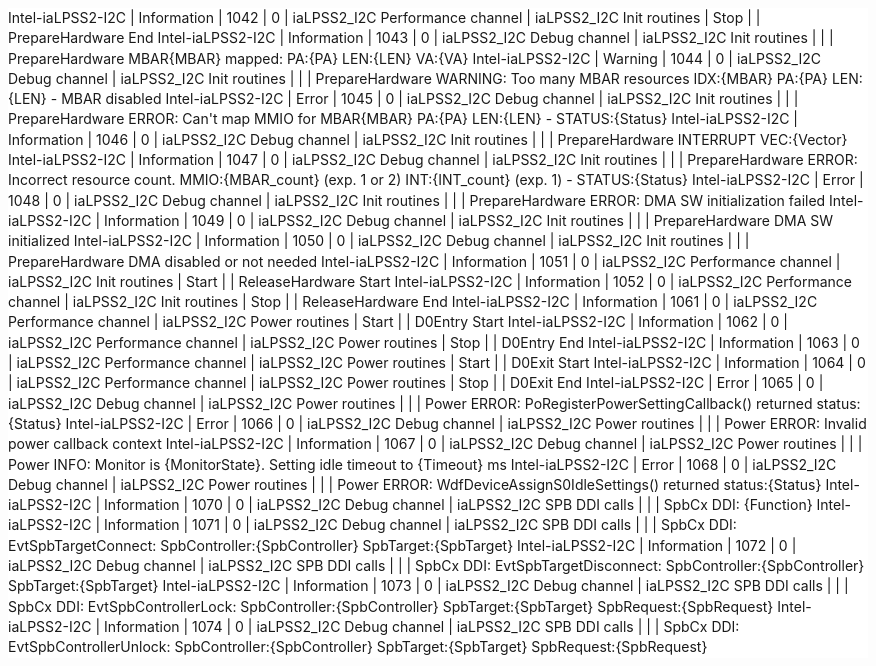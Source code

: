 Intel-iaLPSS2-I2C  |  Information  |  1042      |  0        |  iaLPSS2_I2C Performance channel  |  iaLPSS2_I2C Init routines        |  Stop    |           |  PrepareHardware End
Intel-iaLPSS2-I2C  |  Information  |  1043      |  0        |  iaLPSS2_I2C Debug channel        |  iaLPSS2_I2C Init routines        |          |           |  PrepareHardware MBAR{MBAR} mapped: PA:{PA} LEN:{LEN} VA:{VA}
Intel-iaLPSS2-I2C  |  Warning      |  1044      |  0        |  iaLPSS2_I2C Debug channel        |  iaLPSS2_I2C Init routines        |          |           |  PrepareHardware WARNING: Too many MBAR resources IDX:{MBAR} PA:{PA} LEN:{LEN} - MBAR disabled
Intel-iaLPSS2-I2C  |  Error        |  1045      |  0        |  iaLPSS2_I2C Debug channel        |  iaLPSS2_I2C Init routines        |          |           |  PrepareHardware ERROR: Can't map MMIO for MBAR{MBAR} PA:{PA} LEN:{LEN} - STATUS:{Status}
Intel-iaLPSS2-I2C  |  Information  |  1046      |  0        |  iaLPSS2_I2C Debug channel        |  iaLPSS2_I2C Init routines        |          |           |  PrepareHardware INTERRUPT VEC:{Vector}
Intel-iaLPSS2-I2C  |  Information  |  1047      |  0        |  iaLPSS2_I2C Debug channel        |  iaLPSS2_I2C Init routines        |          |           |  PrepareHardware ERROR: Incorrect resource count. MMIO:{MBAR_count} (exp. 1 or 2) INT:{INT_count} (exp. 1) - STATUS:{Status}
Intel-iaLPSS2-I2C  |  Error        |  1048      |  0        |  iaLPSS2_I2C Debug channel        |  iaLPSS2_I2C Init routines        |          |           |  PrepareHardware ERROR: DMA SW initialization failed
Intel-iaLPSS2-I2C  |  Information  |  1049      |  0        |  iaLPSS2_I2C Debug channel        |  iaLPSS2_I2C Init routines        |          |           |  PrepareHardware DMA SW initialized
Intel-iaLPSS2-I2C  |  Information  |  1050      |  0        |  iaLPSS2_I2C Debug channel        |  iaLPSS2_I2C Init routines        |          |           |  PrepareHardware DMA disabled or not needed
Intel-iaLPSS2-I2C  |  Information  |  1051      |  0        |  iaLPSS2_I2C Performance channel  |  iaLPSS2_I2C Init routines        |  Start   |           |  ReleaseHardware Start
Intel-iaLPSS2-I2C  |  Information  |  1052      |  0        |  iaLPSS2_I2C Performance channel  |  iaLPSS2_I2C Init routines        |  Stop    |           |  ReleaseHardware End
Intel-iaLPSS2-I2C  |  Information  |  1061      |  0        |  iaLPSS2_I2C Performance channel  |  iaLPSS2_I2C Power routines       |  Start   |           |  D0Entry Start
Intel-iaLPSS2-I2C  |  Information  |  1062      |  0        |  iaLPSS2_I2C Performance channel  |  iaLPSS2_I2C Power routines       |  Stop    |           |  D0Entry End
Intel-iaLPSS2-I2C  |  Information  |  1063      |  0        |  iaLPSS2_I2C Performance channel  |  iaLPSS2_I2C Power routines       |  Start   |           |  D0Exit Start
Intel-iaLPSS2-I2C  |  Information  |  1064      |  0        |  iaLPSS2_I2C Performance channel  |  iaLPSS2_I2C Power routines       |  Stop    |           |  D0Exit End
Intel-iaLPSS2-I2C  |  Error        |  1065      |  0        |  iaLPSS2_I2C Debug channel        |  iaLPSS2_I2C Power routines       |          |           |  Power ERROR: PoRegisterPowerSettingCallback() returned status:{Status}
Intel-iaLPSS2-I2C  |  Error        |  1066      |  0        |  iaLPSS2_I2C Debug channel        |  iaLPSS2_I2C Power routines       |          |           |  Power ERROR: Invalid power callback context
Intel-iaLPSS2-I2C  |  Information  |  1067      |  0        |  iaLPSS2_I2C Debug channel        |  iaLPSS2_I2C Power routines       |          |           |  Power INFO: Monitor is {MonitorState}. Setting idle timeout to {Timeout} ms
Intel-iaLPSS2-I2C  |  Error        |  1068      |  0        |  iaLPSS2_I2C Debug channel        |  iaLPSS2_I2C Power routines       |          |           |  Power ERROR: WdfDeviceAssignS0IdleSettings() returned status:{Status}
Intel-iaLPSS2-I2C  |  Information  |  1070      |  0        |  iaLPSS2_I2C Debug channel        |  iaLPSS2_I2C SPB DDI calls        |          |           |  SpbCx DDI: {Function}
Intel-iaLPSS2-I2C  |  Information  |  1071      |  0        |  iaLPSS2_I2C Debug channel        |  iaLPSS2_I2C SPB DDI calls        |          |           |  SpbCx DDI: EvtSpbTargetConnect: SpbController:{SpbController} SpbTarget:{SpbTarget}
Intel-iaLPSS2-I2C  |  Information  |  1072      |  0        |  iaLPSS2_I2C Debug channel        |  iaLPSS2_I2C SPB DDI calls        |          |           |  SpbCx DDI: EvtSpbTargetDisconnect: SpbController:{SpbController} SpbTarget:{SpbTarget}
Intel-iaLPSS2-I2C  |  Information  |  1073      |  0        |  iaLPSS2_I2C Debug channel        |  iaLPSS2_I2C SPB DDI calls        |          |           |  SpbCx DDI: EvtSpbControllerLock: SpbController:{SpbController} SpbTarget:{SpbTarget} SpbRequest:{SpbRequest}
Intel-iaLPSS2-I2C  |  Information  |  1074      |  0        |  iaLPSS2_I2C Debug channel        |  iaLPSS2_I2C SPB DDI calls        |          |           |  SpbCx DDI: EvtSpbControllerUnlock: SpbController:{SpbController} SpbTarget:{SpbTarget} SpbRequest:{SpbRequest}